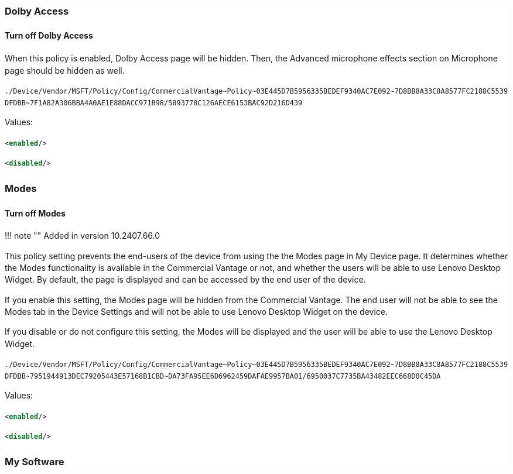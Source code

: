 ### Dolby Access

#### Turn off Dolby Access

When this policy is enabled, Dolby Access page will be hidden. Then, the Advanced microphone effects section on Microphone page should be hidden as well.

```xml
./Device/Vendor/MSFT/Policy/Config/CommercialVantage~Policy~03E445D7B5956335BEDEF9340AC7E092~7D8BB8A33C8A8577FC2188C5539DFDBB~7F1A82A306BBA4A0AE1E88DACC971B98/5893778C126AECE6153BAC92D216D439
```

Values:

```xml
<enabled/>
```

```xml
<disabled/>
```

### Modes

#### Turn off Modes

!!! note ""
    Added in version 10.2407.66.0

This policy setting prevents the end-users of the device from using the the Modes page in My Device page. It determines whether the Modes functionality is available in the Commercial Vantage or not, and whether the users will be able to use Lenovo Desktop Widget. By default, the page is displayed and can be accessed by the end user of the device.

If you enable this setting, the Modes page will be hidden from the Commercial Vantage. The end user will not be able to see the Modes tab in the Device Settings and will not be able to use Lenovo Desktop Widget on the device.

If you disable or do not configure this setting, the Modes will be displayed and the user will be able to use the Lenovo Desktop Widget.

```xml
./Device/Vendor/MSFT/Policy/Config/CommercialVantage~Policy~03E445D7B5956335BEDEF9340AC7E092~7D8BB8A33C8A8577FC2188C5539DFDBB~7951944913DEC79205443E57168B1CBD~DA73FA95EE6D6962459DAFAE9957BA01/6950037C7735BA43482EEC668D0C45DA
```

Values:

```xml
<enabled/>
```

```xml
<disabled/>
```

### My Software
